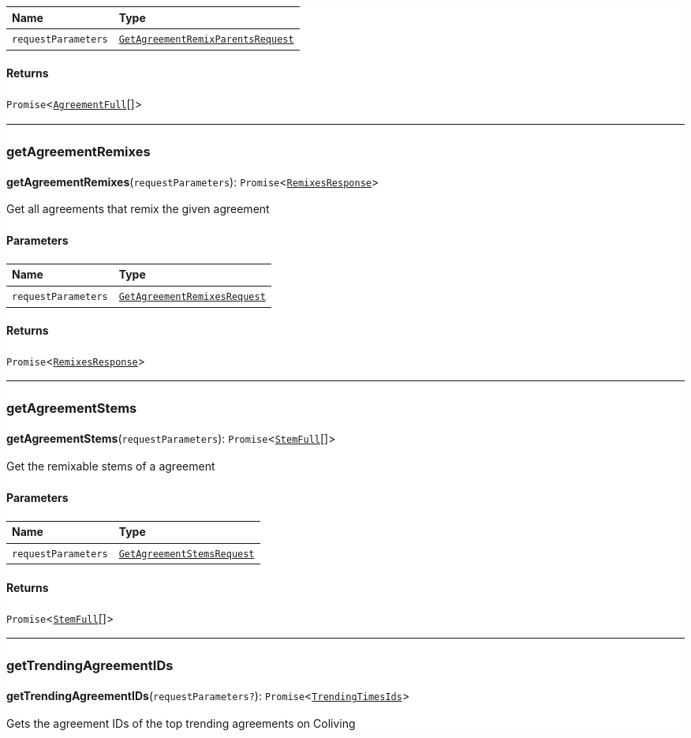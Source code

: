 | Name | Type |
| :------ | :------ |
| `requestParameters` | [`GetAgreementRemixParentsRequest`](../interfaces/full.GetAgreementRemixParentsRequest.md) |

#### Returns

`Promise`<[`AgreementFull`](../interfaces/full.AgreementFull.md)[]\>

___

### getAgreementRemixes

**getAgreementRemixes**(`requestParameters`): `Promise`<[`RemixesResponse`](../interfaces/full.RemixesResponse.md)\>

Get all agreements that remix the given agreement

#### Parameters

| Name | Type |
| :------ | :------ |
| `requestParameters` | [`GetAgreementRemixesRequest`](../interfaces/full.GetAgreementRemixesRequest.md) |

#### Returns

`Promise`<[`RemixesResponse`](../interfaces/full.RemixesResponse.md)\>

___

### getAgreementStems

**getAgreementStems**(`requestParameters`): `Promise`<[`StemFull`](../interfaces/full.StemFull.md)[]\>

Get the remixable stems of a agreement

#### Parameters

| Name | Type |
| :------ | :------ |
| `requestParameters` | [`GetAgreementStemsRequest`](../interfaces/full.GetAgreementStemsRequest.md) |

#### Returns

`Promise`<[`StemFull`](../interfaces/full.StemFull.md)[]\>

___

### getTrendingAgreementIDs

**getTrendingAgreementIDs**(`requestParameters?`): `Promise`<[`TrendingTimesIds`](../interfaces/full.TrendingTimesIds.md)\>

Gets the agreement IDs of the top trending agreements on Coliving
